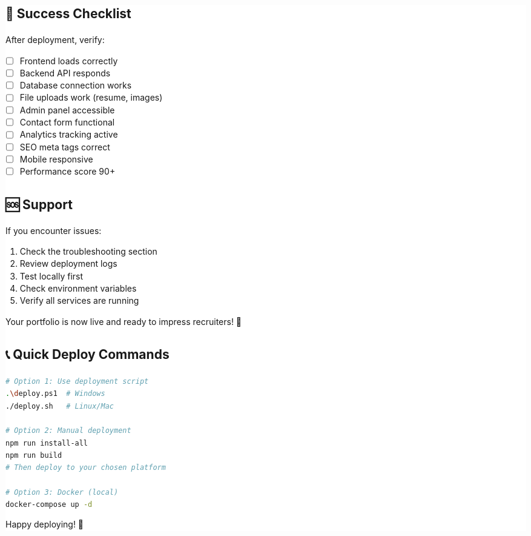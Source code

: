 ## 🎉 Success Checklist

After deployment, verify:
- [ ] Frontend loads correctly
- [ ] Backend API responds
- [ ] Database connection works
- [ ] File uploads work (resume, images)
- [ ] Admin panel accessible
- [ ] Contact form functional
- [ ] Analytics tracking active
- [ ] SEO meta tags correct
- [ ] Mobile responsive
- [ ] Performance score 90+

## 🆘 Support

If you encounter issues:
1. Check the troubleshooting section
2. Review deployment logs
3. Test locally first
4. Check environment variables
5. Verify all services are running

Your portfolio is now live and ready to impress recruiters! 🚀

## 📞 Quick Deploy Commands

```bash
# Option 1: Use deployment script
.\deploy.ps1  # Windows
./deploy.sh   # Linux/Mac

# Option 2: Manual deployment
npm run install-all
npm run build
# Then deploy to your chosen platform

# Option 3: Docker (local)
docker-compose up -d
```

Happy deploying! 🎯